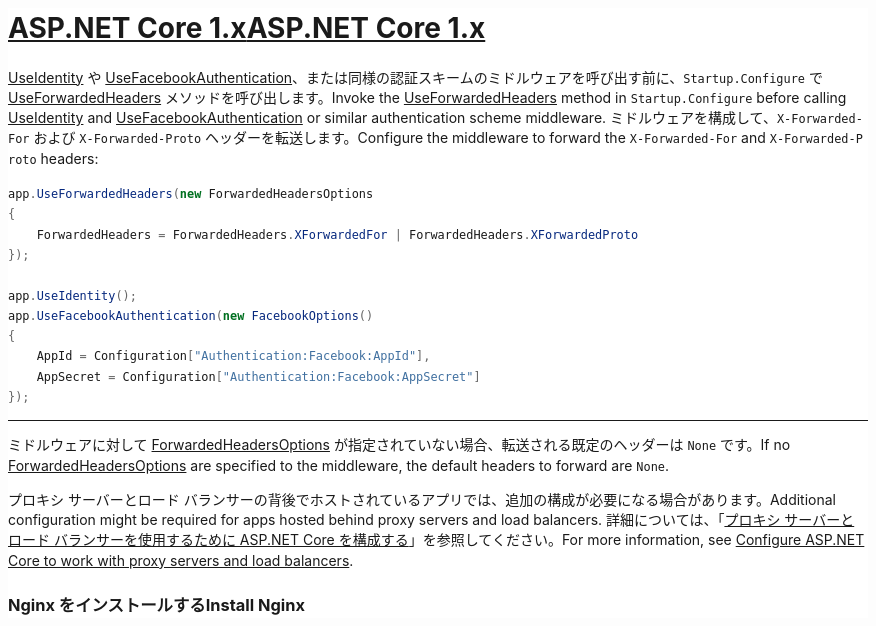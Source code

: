 # <a name="aspnet-core-1xtabaspnetcore1x"></a>[<span data-ttu-id="1617a-153">ASP.NET Core 1.x</span><span class="sxs-lookup"><span data-stu-id="1617a-153">ASP.NET Core 1.x</span></span>](#tab/aspnetcore1x)

<span data-ttu-id="1617a-154">[UseIdentity](/dotnet/api/microsoft.aspnetcore.builder.builderextensions.useidentity) や [UseFacebookAuthentication](/dotnet/api/microsoft.aspnetcore.builder.facebookappbuilderextensions.usefacebookauthentication)、または同様の認証スキームのミドルウェアを呼び出す前に、`Startup.Configure` で [UseForwardedHeaders](/dotnet/api/microsoft.aspnetcore.builder.forwardedheadersextensions.useforwardedheaders) メソッドを呼び出します。</span><span class="sxs-lookup"><span data-stu-id="1617a-154">Invoke the [UseForwardedHeaders](/dotnet/api/microsoft.aspnetcore.builder.forwardedheadersextensions.useforwardedheaders) method in `Startup.Configure` before calling [UseIdentity](/dotnet/api/microsoft.aspnetcore.builder.builderextensions.useidentity) and [UseFacebookAuthentication](/dotnet/api/microsoft.aspnetcore.builder.facebookappbuilderextensions.usefacebookauthentication) or similar authentication scheme middleware.</span></span> <span data-ttu-id="1617a-155">ミドルウェアを構成して、`X-Forwarded-For` および `X-Forwarded-Proto` ヘッダーを転送します。</span><span class="sxs-lookup"><span data-stu-id="1617a-155">Configure the middleware to forward the `X-Forwarded-For` and `X-Forwarded-Proto` headers:</span></span>

```csharp
app.UseForwardedHeaders(new ForwardedHeadersOptions
{
    ForwardedHeaders = ForwardedHeaders.XForwardedFor | ForwardedHeaders.XForwardedProto
});

app.UseIdentity();
app.UseFacebookAuthentication(new FacebookOptions()
{
    AppId = Configuration["Authentication:Facebook:AppId"],
    AppSecret = Configuration["Authentication:Facebook:AppSecret"]
});
```

---

<span data-ttu-id="1617a-156">ミドルウェアに対して [ForwardedHeadersOptions](/dotnet/api/microsoft.aspnetcore.builder.forwardedheadersoptions) が指定されていない場合、転送される既定のヘッダーは `None` です。</span><span class="sxs-lookup"><span data-stu-id="1617a-156">If no [ForwardedHeadersOptions](/dotnet/api/microsoft.aspnetcore.builder.forwardedheadersoptions) are specified to the middleware, the default headers to forward are `None`.</span></span>

<span data-ttu-id="1617a-157">プロキシ サーバーとロード バランサーの背後でホストされているアプリでは、追加の構成が必要になる場合があります。</span><span class="sxs-lookup"><span data-stu-id="1617a-157">Additional configuration might be required for apps hosted behind proxy servers and load balancers.</span></span> <span data-ttu-id="1617a-158">詳細については、「[プロキシ サーバーとロード バランサーを使用するために ASP.NET Core を構成する](xref:host-and-deploy/proxy-load-balancer)」を参照してください。</span><span class="sxs-lookup"><span data-stu-id="1617a-158">For more information, see [Configure ASP.NET Core to work with proxy servers and load balancers](xref:host-and-deploy/proxy-load-balancer).</span></span>

### <a name="install-nginx"></a><span data-ttu-id="1617a-159">Nginx をインストールする</span><span class="sxs-lookup"><span data-stu-id="1617a-159">Install Nginx</span></span>
